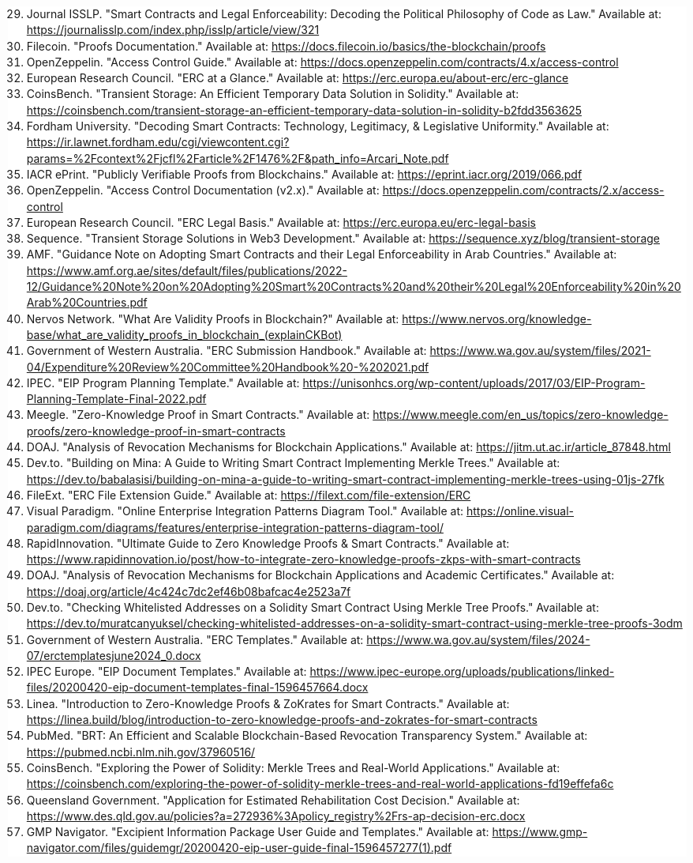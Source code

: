 29. Journal ISSLP. "Smart Contracts and Legal Enforceability: Decoding the Political Philosophy of Code as Law." Available at: https://journalisslp.com/index.php/isslp/article/view/321
30. Filecoin. "Proofs Documentation." Available at: https://docs.filecoin.io/basics/the-blockchain/proofs
31. OpenZeppelin. "Access Control Guide." Available at: https://docs.openzeppelin.com/contracts/4.x/access-control
32. European Research Council. "ERC at a Glance." Available at: https://erc.europa.eu/about-erc/erc-glance
33. CoinsBench. "Transient Storage: An Efficient Temporary Data Solution in Solidity." Available at: https://coinsbench.com/transient-storage-an-efficient-temporary-data-solution-in-solidity-b2fdd3563625
34. Fordham University. "Decoding Smart Contracts: Technology, Legitimacy, & Legislative Uniformity." Available at: https://ir.lawnet.fordham.edu/cgi/viewcontent.cgi?params=%2Fcontext%2Fjcfl%2Farticle%2F1476%2F&path_info=Arcari_Note.pdf
35. IACR ePrint. "Publicly Verifiable Proofs from Blockchains." Available at: https://eprint.iacr.org/2019/066.pdf
36. OpenZeppelin. "Access Control Documentation (v2.x)." Available at: https://docs.openzeppelin.com/contracts/2.x/access-control
37. European Research Council. "ERC Legal Basis." Available at: https://erc.europa.eu/erc-legal-basis
38. Sequence. "Transient Storage Solutions in Web3 Development." Available at: https://sequence.xyz/blog/transient-storage
39. AMF. "Guidance Note on Adopting Smart Contracts and their Legal Enforceability in Arab Countries." Available at: https://www.amf.org.ae/sites/default/files/publications/2022-12/Guidance%20Note%20on%20Adopting%20Smart%20Contracts%20and%20their%20Legal%20Enforceability%20in%20Arab%20Countries.pdf
40. Nervos Network. "What Are Validity Proofs in Blockchain?" Available at: https://www.nervos.org/knowledge-base/what_are_validity_proofs_in_blockchain_(explainCKBot)
41. Government of Western Australia. "ERC Submission Handbook." Available at: https://www.wa.gov.au/system/files/2021-04/Expenditure%20Review%20Committee%20Handbook%20-%202021.pdf
42. IPEC. "EIP Program Planning Template." Available at: https://unisonhcs.org/wp-content/uploads/2017/03/EIP-Program-Planning-Template-Final-2022.pdf
43. Meegle. "Zero-Knowledge Proof in Smart Contracts." Available at: https://www.meegle.com/en_us/topics/zero-knowledge-proofs/zero-knowledge-proof-in-smart-contracts
44. DOAJ. "Analysis of Revocation Mechanisms for Blockchain Applications." Available at: https://jitm.ut.ac.ir/article_87848.html
45. Dev.to. "Building on Mina: A Guide to Writing Smart Contract Implementing Merkle Trees." Available at: https://dev.to/babalasisi/building-on-mina-a-guide-to-writing-smart-contract-implementing-merkle-trees-using-01js-27fk
46. FileExt. "ERC File Extension Guide." Available at: https://filext.com/file-extension/ERC
47. Visual Paradigm. "Online Enterprise Integration Patterns Diagram Tool." Available at: https://online.visual-paradigm.com/diagrams/features/enterprise-integration-patterns-diagram-tool/
48. RapidInnovation. "Ultimate Guide to Zero Knowledge Proofs & Smart Contracts." Available at: https://www.rapidinnovation.io/post/how-to-integrate-zero-knowledge-proofs-zkps-with-smart-contracts
49. DOAJ. "Analysis of Revocation Mechanisms for Blockchain Applications and Academic Certificates." Available at: https://doaj.org/article/4c424c7dc2ef46b08bafcac4e2523a7f
50. Dev.to. "Checking Whitelisted Addresses on a Solidity Smart Contract Using Merkle Tree Proofs." Available at: https://dev.to/muratcanyuksel/checking-whitelisted-addresses-on-a-solidity-smart-contract-using-merkle-tree-proofs-3odm
51. Government of Western Australia. "ERC Templates." Available at: https://www.wa.gov.au/system/files/2024-07/erctemplatesjune2024_0.docx
52. IPEC Europe. "EIP Document Templates." Available at: https://www.ipec-europe.org/uploads/publications/linked-files/20200420-eip-document-templates-final-1596457664.docx
53. Linea. "Introduction to Zero-Knowledge Proofs & ZoKrates for Smart Contracts." Available at: https://linea.build/blog/introduction-to-zero-knowledge-proofs-and-zokrates-for-smart-contracts
54. PubMed. "BRT: An Efficient and Scalable Blockchain-Based Revocation Transparency System." Available at: https://pubmed.ncbi.nlm.nih.gov/37960516/
55. CoinsBench. "Exploring the Power of Solidity: Merkle Trees and Real-World Applications." Available at: https://coinsbench.com/exploring-the-power-of-solidity-merkle-trees-and-real-world-applications-fd19effefa6c
56. Queensland Government. "Application for Estimated Rehabilitation Cost Decision." Available at: https://www.des.qld.gov.au/policies?a=272936%3Apolicy_registry%2Frs-ap-decision-erc.docx
57. GMP Navigator. "Excipient Information Package User Guide and Templates." Available at: https://www.gmp-navigator.com/files/guidemgr/20200420-eip-user-guide-final-1596457277(1).pdf